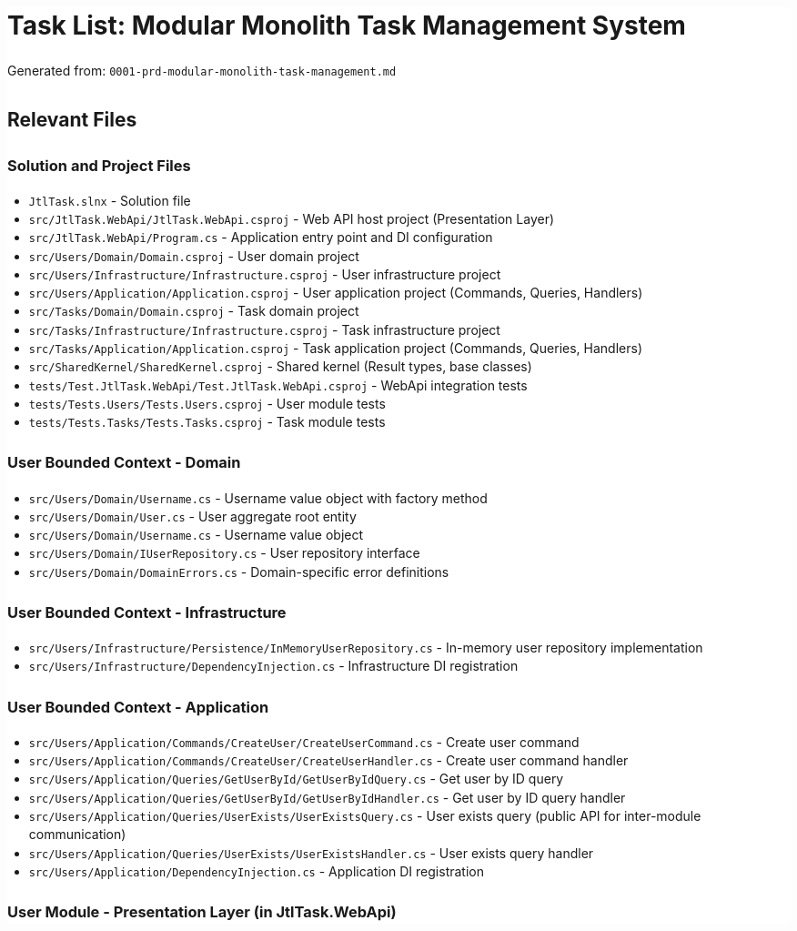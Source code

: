 # Task List: Modular Monolith Task Management System

Generated from: `0001-prd-modular-monolith-task-management.md`

## Relevant Files

### Solution and Project Files

- `JtlTask.slnx` - Solution file
- `src/JtlTask.WebApi/JtlTask.WebApi.csproj` - Web API host project (Presentation Layer)
- `src/JtlTask.WebApi/Program.cs` - Application entry point and DI configuration
- `src/Users/Domain/Domain.csproj` - User domain project
- `src/Users/Infrastructure/Infrastructure.csproj` - User infrastructure project
- `src/Users/Application/Application.csproj` - User application project (Commands, Queries, Handlers)
- `src/Tasks/Domain/Domain.csproj` - Task domain project
- `src/Tasks/Infrastructure/Infrastructure.csproj` - Task infrastructure project
- `src/Tasks/Application/Application.csproj` - Task application project (Commands, Queries, Handlers)
- `src/SharedKernel/SharedKernel.csproj` - Shared kernel (Result types, base classes)
- `tests/Test.JtlTask.WebApi/Test.JtlTask.WebApi.csproj` - WebApi integration tests
- `tests/Tests.Users/Tests.Users.csproj` - User module tests
- `tests/Tests.Tasks/Tests.Tasks.csproj` - Task module tests

### User Bounded Context - Domain

- `src/Users/Domain/Username.cs` - Username value object with factory method
- `src/Users/Domain/User.cs` - User aggregate root entity
- `src/Users/Domain/Username.cs` - Username value object
- `src/Users/Domain/IUserRepository.cs` - User repository interface
- `src/Users/Domain/DomainErrors.cs` - Domain-specific error definitions

### User Bounded Context - Infrastructure

- `src/Users/Infrastructure/Persistence/InMemoryUserRepository.cs` - In-memory user repository implementation
- `src/Users/Infrastructure/DependencyInjection.cs` - Infrastructure DI registration

### User Bounded Context - Application

- `src/Users/Application/Commands/CreateUser/CreateUserCommand.cs` - Create user command
- `src/Users/Application/Commands/CreateUser/CreateUserHandler.cs` - Create user command handler
- `src/Users/Application/Queries/GetUserById/GetUserByIdQuery.cs` - Get user by ID query
- `src/Users/Application/Queries/GetUserById/GetUserByIdHandler.cs` - Get user by ID query handler
- `src/Users/Application/Queries/UserExists/UserExistsQuery.cs` - User exists query (public API for inter-module communication)
- `src/Users/Application/Queries/UserExists/UserExistsHandler.cs` - User exists query handler
- `src/Users/Application/DependencyInjection.cs` - Application DI registration

### User Module - Presentation Layer (in JtlTask.WebApi)
